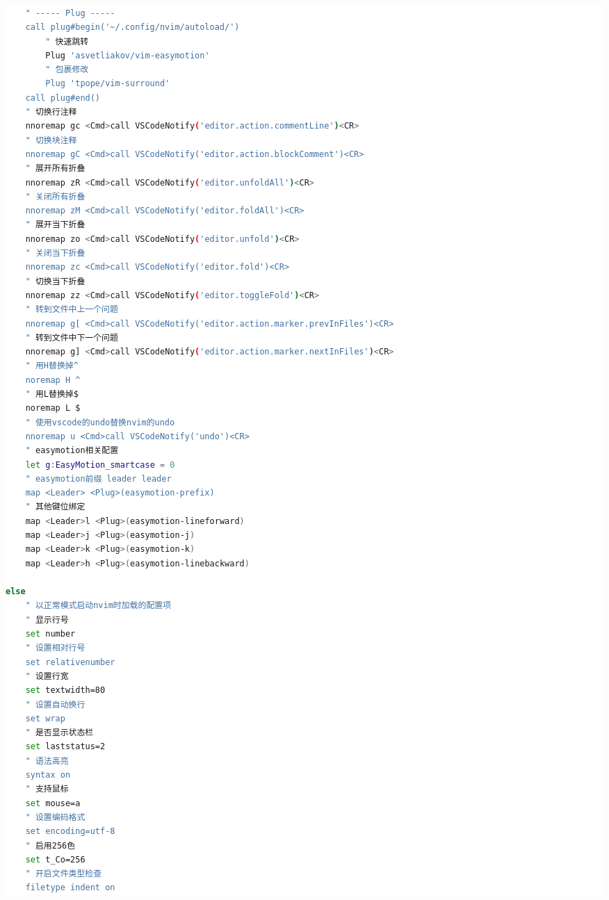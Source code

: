```bash
    " ----- Plug -----
    call plug#begin('~/.config/nvim/autoload/')
        " 快速跳转
        Plug 'asvetliakov/vim-easymotion'
        " 包裹修改
        Plug 'tpope/vim-surround'
    call plug#end()
	" 切换行注释
	nnoremap gc <Cmd>call VSCodeNotify('editor.action.commentLine')<CR>
	" 切换块注释
	nnoremap gC <Cmd>call VSCodeNotify('editor.action.blockComment')<CR>
	" 展开所有折叠
	nnoremap zR <Cmd>call VSCodeNotify('editor.unfoldAll')<CR>
	" 关闭所有折叠
	nnoremap zM <Cmd>call VSCodeNotify('editor.foldAll')<CR>
	" 展开当下折叠
	nnoremap zo <Cmd>call VSCodeNotify('editor.unfold')<CR>
	" 关闭当下折叠
	nnoremap zc <Cmd>call VSCodeNotify('editor.fold')<CR>
	" 切换当下折叠
	nnoremap zz <Cmd>call VSCodeNotify('editor.toggleFold')<CR>
	" 转到文件中上一个问题
	nnoremap g[ <Cmd>call VSCodeNotify('editor.action.marker.prevInFiles')<CR>
	" 转到文件中下一个问题
	nnoremap g] <Cmd>call VSCodeNotify('editor.action.marker.nextInFiles')<CR>
    " 用H替换掉^
    noremap H ^
    " 用L替换掉$
    noremap L $
    " 使用vscode的undo替换nvim的undo
	nnoremap u <Cmd>call VSCodeNotify('undo')<CR>
    " easymotion相关配置
    let g:EasyMotion_smartcase = 0
    " easymotion前缀 leader leader
    map <Leader> <Plug>(easymotion-prefix)
    " 其他键位绑定
    map <Leader>l <Plug>(easymotion-lineforward)
    map <Leader>j <Plug>(easymotion-j)
    map <Leader>k <Plug>(easymotion-k)
    map <Leader>h <Plug>(easymotion-linebackward)

else
    " 以正常模式启动nvim时加载的配置项
    " 显示行号
	set number
	" 设置相对行号
	set relativenumber
	" 设置行宽
	set textwidth=80
	" 设置自动换行
	set wrap
	" 是否显示状态栏
	set laststatus=2
	" 语法高亮
	syntax on
	" 支持鼠标
	set mouse=a
	" 设置编码格式
	set encoding=utf-8
	" 启用256色
	set t_Co=256
	" 开启文件类型检查
	filetype indent on
```